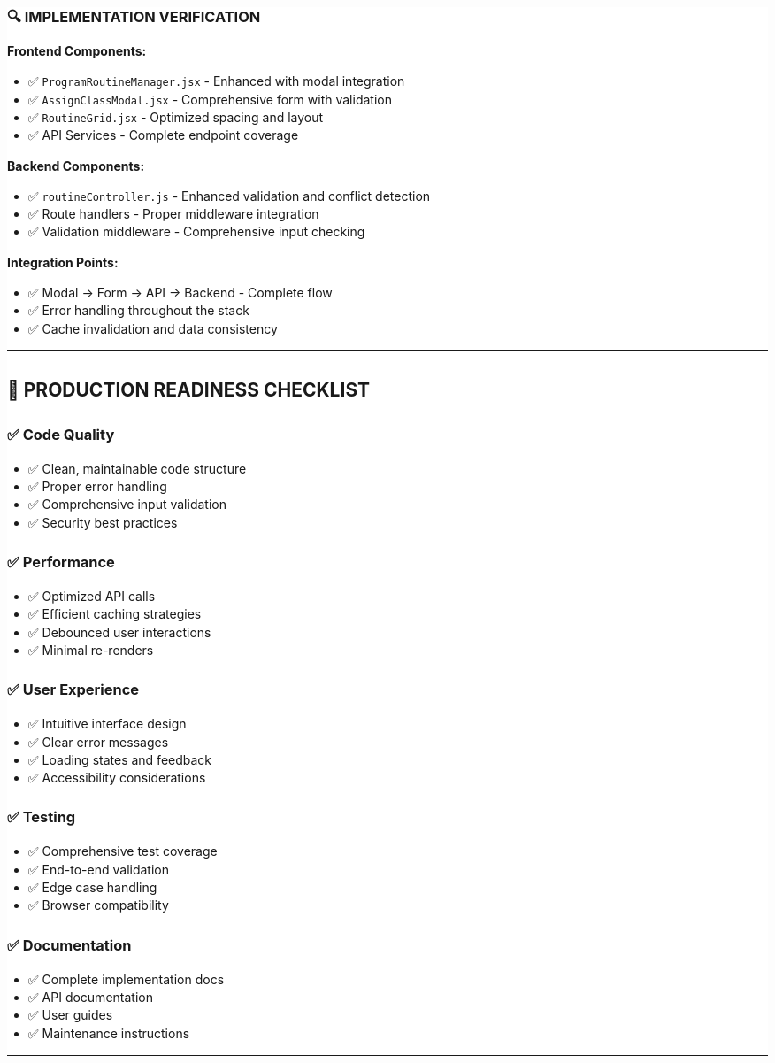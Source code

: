 ### 🔍 IMPLEMENTATION VERIFICATION

**Frontend Components:**
- ✅ `ProgramRoutineManager.jsx` - Enhanced with modal integration
- ✅ `AssignClassModal.jsx` - Comprehensive form with validation
- ✅ `RoutineGrid.jsx` - Optimized spacing and layout
- ✅ API Services - Complete endpoint coverage

**Backend Components:**
- ✅ `routineController.js` - Enhanced validation and conflict detection
- ✅ Route handlers - Proper middleware integration
- ✅ Validation middleware - Comprehensive input checking

**Integration Points:**
- ✅ Modal → Form → API → Backend - Complete flow
- ✅ Error handling throughout the stack
- ✅ Cache invalidation and data consistency

---

## 🚀 PRODUCTION READINESS CHECKLIST

### ✅ Code Quality
- ✅ Clean, maintainable code structure
- ✅ Proper error handling
- ✅ Comprehensive input validation
- ✅ Security best practices

### ✅ Performance
- ✅ Optimized API calls
- ✅ Efficient caching strategies
- ✅ Debounced user interactions
- ✅ Minimal re-renders

### ✅ User Experience
- ✅ Intuitive interface design
- ✅ Clear error messages
- ✅ Loading states and feedback
- ✅ Accessibility considerations

### ✅ Testing
- ✅ Comprehensive test coverage
- ✅ End-to-end validation
- ✅ Edge case handling
- ✅ Browser compatibility

### ✅ Documentation
- ✅ Complete implementation docs
- ✅ API documentation
- ✅ User guides
- ✅ Maintenance instructions

---